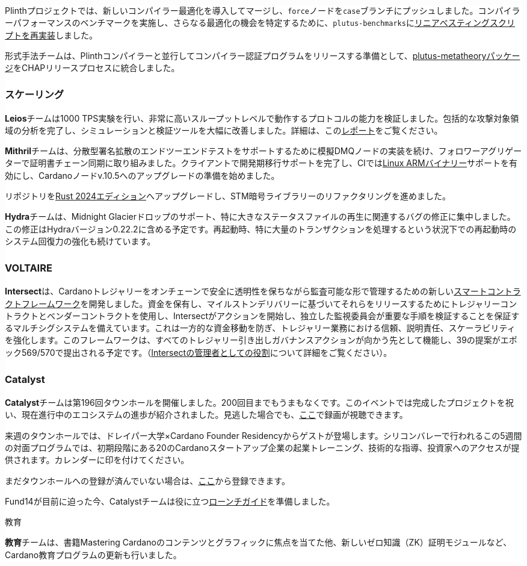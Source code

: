 Plinthプロジェクトでは、新しいコンパイラー最適化を導入してマージし、`force`ノードを`case`ブランチにプッシュしました。コンパイラーパフォーマンスのベンチマークを実施し、さらなる最適化の機会を特定するために、`plutus-benchmarks`に[リニアべスティングスクリプトを再実装](https://github.com/IntersectMBO/plutus/pull/7166)しました。

形式手法チームは、Plinthコンパイラーと並行してコンパイラー認証プログラムをリリースする準備として、[plutus-metatheoryパッケージ](https://github.com/IntersectMBO/plutus/pull/7144)をCHAPリリースプロセスに統合しました。

### スケーリング

**Leios**チームは1000 TPS実験を行い、非常に高いスループットレベルで動作するプロトコルの能力を検証しました。包括的な攻撃対象領域の分析を完了し、シミュレーションと検証ツールを大幅に改善しました。詳細は、この[レポート](https://leios.cardano-scaling.org/news/)をご覧ください。

  
**Mithril**チームは、分散型署名拡散のエンドツーエンドテストをサポートするために模擬DMQノードの実装を続け、フォロワーアグリゲーターで証明書チェーン同期に取り組みました。クライアントで開発期移行サポートを完了し、CIでは[Linux ARMバイナリー](https://github.com/input-output-hk/mithril/issues/2178)サポートを有効にし、Cardanoノードv.10.5へのアップグレードの準備を始めました。

リポジトリを[Rust 2024エディション](https://github.com/input-output-hk/mithril/issues/2582)へアップグレードし、STM暗号ライブラリーのリファクタリングを進めました。  
  
**Hydra**チームは、Midnight Glacierドロップのサポート、特に大きなステータスファイルの再生に関連するバグの修正に集中しました。この修正はHydraバージョン0.22.2に含める予定です。再起動時、特に大量のトランザクションを処理するという状況下での再起動時のシステム回復力の強化も続けています。

### VOLTAIRE 

**Intersect**は、Cardanoトレジャリーをオンチェーンで安全に透明性を保ちながら監査可能な形で管理するための新しい[スマートコントラクトフレームワーク](https://www.intersectmbo.org/news/automating-accountability-cardanos-smart-contract-framework)を開発しました。資金を保有し、マイルストンデリバリーに基づいてそれらをリリースするためにトレジャリーコントラクトとベンダーコントラクトを使用し、Intersectがアクションを開始し、独立した監視委員会が重要な手順を検証することを保証するマルチシグシステムを備えています。これは一方的な資金移動を防ぎ、トレジャリー業務における信頼、説明責任、スケーラビリティを強化します。このフレームワークは、すべてのトレジャリー引き出しガバナンスアクションが向かう先として機能し、39の提案がエポック569/570で提出される予定です。（[Intersectの管理者としての役割](https://www.intersectmbo.org/news/intersects-role-as-budget-administrator-enabling-accountable-decentralization)について詳細をご覧ください）。

### Catalyst 

**Catalyst**チームは第196回タウンホールを開催しました。200回目までもうまもなくです。このイベントでは完成したプロジェクトを祝い、現在進行中のエコシステムの進歩が紹介されました。見逃した場合でも、[ここ](https://www.youtube.com/live/2kevE4WrHqE?si=H-5r4Pw4Gw66ad2b)で録画が視聴できます。

来週のタウンホールでは、ドレイパー大学×Cardano Founder Residencyからゲストが登場します。シリコンバレーで行われるこの5週間の対面プログラムでは、初期段階にある20のCardanoスタートアップ企業の起業トレーニング、技術的な指導、投資家へのアクセスが提供されます。カレンダーに印を付けてください。

まだタウンホールへの登録が済んでいない場合は、[ここ](https://bit.ly/catalyst-townhall)から登録できます。

Fund14が目前に迫った今、Catalystチームは役に立つ[ローンチガイド](https://projectcatalyst.io/f14launchguide.pdf)を準備しました。

教育

**教育**チームは、書籍Mastering Cardanoのコンテンツとグラフィックに焦点を当てた他、新しいゼロ知識（ZK）証明モジュールなど、Cardano教育プログラムの更新も行いました。
